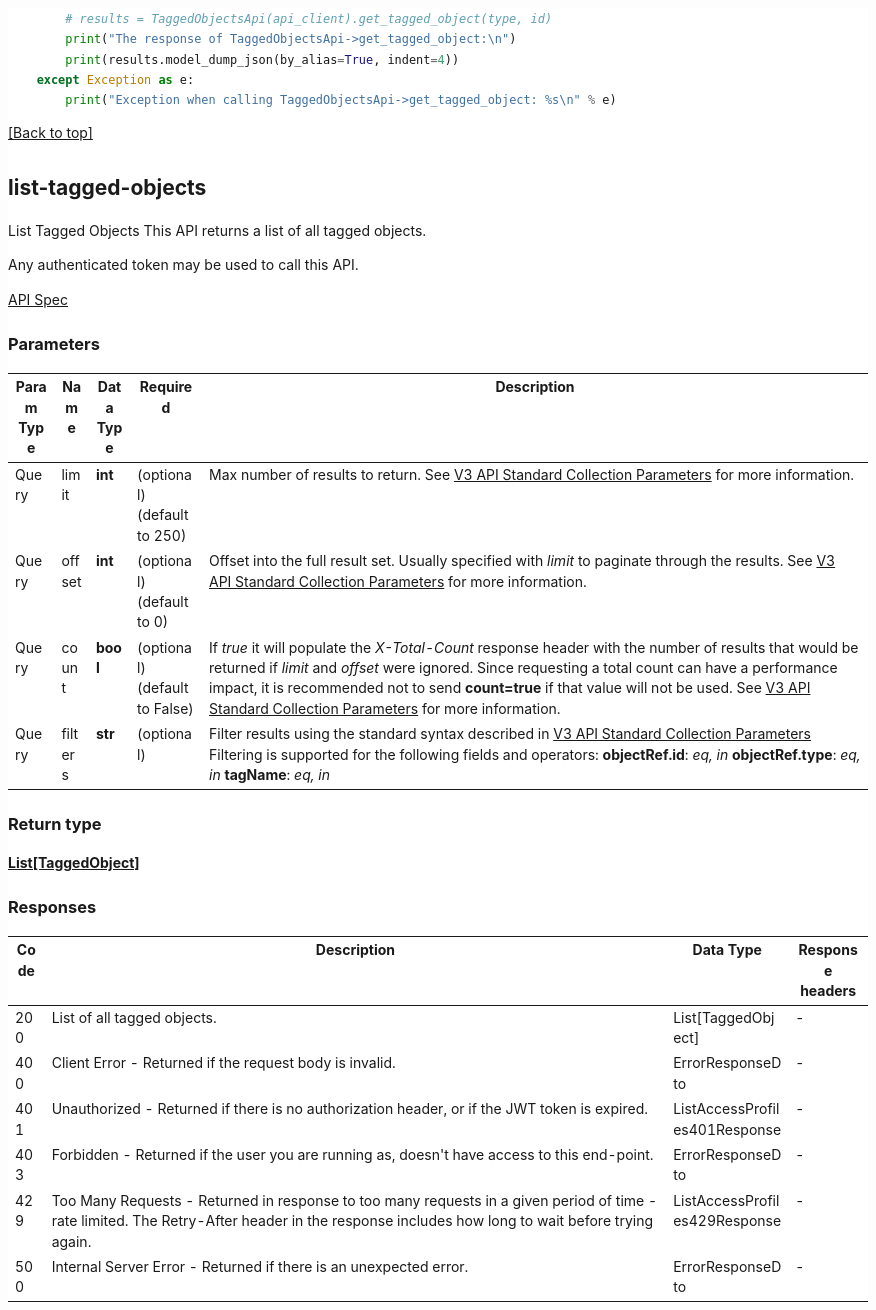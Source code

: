 ```python
        # results = TaggedObjectsApi(api_client).get_tagged_object(type, id)
        print("The response of TaggedObjectsApi->get_tagged_object:\n")
        print(results.model_dump_json(by_alias=True, indent=4))
    except Exception as e:
        print("Exception when calling TaggedObjectsApi->get_tagged_object: %s\n" % e)
```



[[Back to top]](#) 

## list-tagged-objects
List Tagged Objects
This API returns a list of all tagged objects.

Any authenticated token may be used to call this API.

[API Spec](https://developer.sailpoint.com/docs/api/v3/list-tagged-objects)

### Parameters 

Param Type | Name | Data Type | Required  | Description
------------- | ------------- | ------------- | ------------- | ------------- 
  Query | limit | **int** |   (optional) (default to 250) | Max number of results to return. See [V3 API Standard Collection Parameters](https://developer.sailpoint.com/idn/api/standard-collection-parameters) for more information.
  Query | offset | **int** |   (optional) (default to 0) | Offset into the full result set. Usually specified with *limit* to paginate through the results. See [V3 API Standard Collection Parameters](https://developer.sailpoint.com/idn/api/standard-collection-parameters) for more information.
  Query | count | **bool** |   (optional) (default to False) | If *true* it will populate the *X-Total-Count* response header with the number of results that would be returned if *limit* and *offset* were ignored.  Since requesting a total count can have a performance impact, it is recommended not to send **count=true** if that value will not be used.  See [V3 API Standard Collection Parameters](https://developer.sailpoint.com/idn/api/standard-collection-parameters) for more information.
  Query | filters | **str** |   (optional) | Filter results using the standard syntax described in [V3 API Standard Collection Parameters](https://developer.sailpoint.com/idn/api/standard-collection-parameters#filtering-results)  Filtering is supported for the following fields and operators:  **objectRef.id**: *eq, in*  **objectRef.type**: *eq, in*  **tagName**: *eq, in*

### Return type
[**List[TaggedObject]**](../models/tagged-object)

### Responses
Code | Description  | Data Type | Response headers |
------------- | ------------- | ------------- |------------------|
200 | List of all tagged objects. | List[TaggedObject] |  -  |
400 | Client Error - Returned if the request body is invalid. | ErrorResponseDto |  -  |
401 | Unauthorized - Returned if there is no authorization header, or if the JWT token is expired. | ListAccessProfiles401Response |  -  |
403 | Forbidden - Returned if the user you are running as, doesn&#39;t have access to this end-point. | ErrorResponseDto |  -  |
429 | Too Many Requests - Returned in response to too many requests in a given period of time - rate limited. The Retry-After header in the response includes how long to wait before trying again. | ListAccessProfiles429Response |  -  |
500 | Internal Server Error - Returned if there is an unexpected error. | ErrorResponseDto |  -  |
